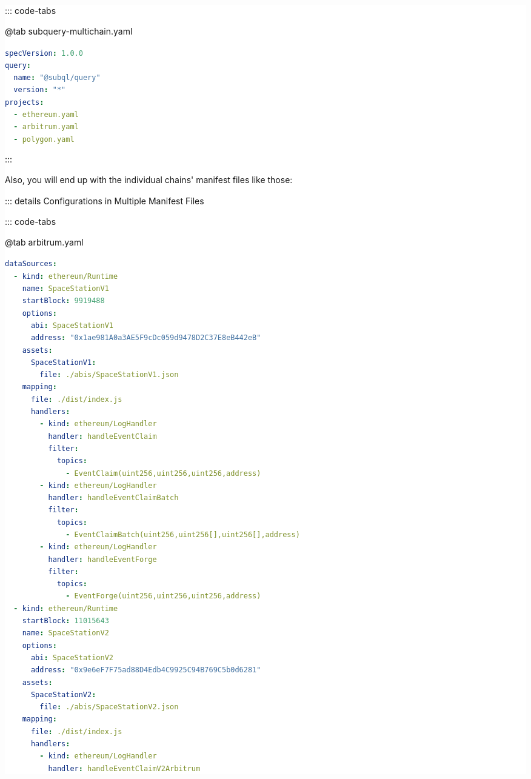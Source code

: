 ::: code-tabs

@tab subquery-multichain.yaml

```yaml
specVersion: 1.0.0
query:
  name: "@subql/query"
  version: "*"
projects:
  - ethereum.yaml
  - arbitrum.yaml
  - polygon.yaml
```

:::

Also, you will end up with the individual chains' manifest files like those:

::: details Configurations in Multiple Manifest Files

::: code-tabs

@tab arbitrum.yaml

```yaml
dataSources:
  - kind: ethereum/Runtime
    name: SpaceStationV1
    startBlock: 9919488
    options:
      abi: SpaceStationV1
      address: "0x1ae981A0a3AE5F9cDc059d9478D2C37E8eB442eB"
    assets:
      SpaceStationV1:
        file: ./abis/SpaceStationV1.json
    mapping:
      file: ./dist/index.js
      handlers:
        - kind: ethereum/LogHandler
          handler: handleEventClaim
          filter:
            topics:
              - EventClaim(uint256,uint256,uint256,address)
        - kind: ethereum/LogHandler
          handler: handleEventClaimBatch
          filter:
            topics:
              - EventClaimBatch(uint256,uint256[],uint256[],address)
        - kind: ethereum/LogHandler
          handler: handleEventForge
          filter:
            topics:
              - EventForge(uint256,uint256,uint256,address)
  - kind: ethereum/Runtime
    startBlock: 11015643
    name: SpaceStationV2
    options:
      abi: SpaceStationV2
      address: "0x9e6eF7F75ad88D4Edb4C9925C94B769C5b0d6281"
    assets:
      SpaceStationV2:
        file: ./abis/SpaceStationV2.json
    mapping:
      file: ./dist/index.js
      handlers:
        - kind: ethereum/LogHandler
          handler: handleEventClaimV2Arbitrum
```